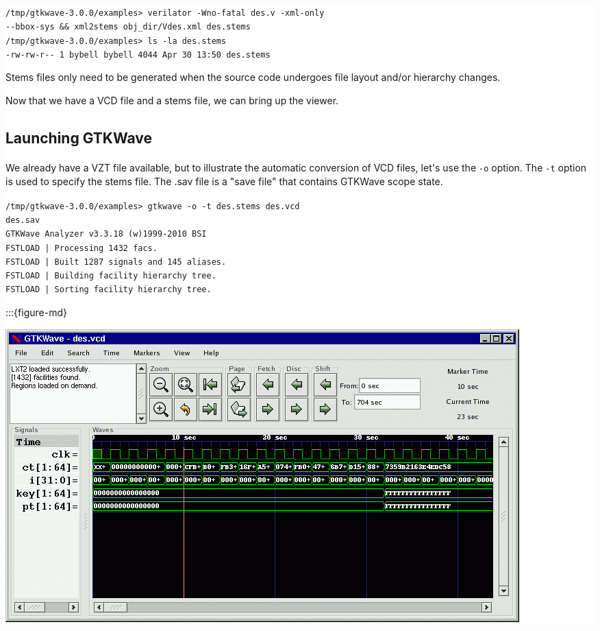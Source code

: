 ```text
/tmp/gtkwave-3.0.0/examples> verilator -Wno-fatal des.v -xml-only
--bbox-sys && xml2stems obj_dir/Vdes.xml des.stems
/tmp/gtkwave-3.0.0/examples> ls -la des.stems
-rw-rw-r-- 1 bybell bybell 4044 Apr 30 13:50 des.stems
```

Stems files only need to be generated when the source code undergoes
file layout and/or hierarchy changes.

Now that we have a VCD file and a stems file, we can bring up the
viewer.

## Launching GTKWave

We already have a VZT file available, but to illustrate the automatic
conversion of VCD files, let's use the `-o` option. The `-t` option is used
to specify the stems file. The .sav file is a "save file" that contains
GTKWave scope state.

```text
/tmp/gtkwave-3.0.0/examples> gtkwave -o -t des.stems des.vcd
des.sav
GTKWave Analyzer v3.3.18 (w)1999-2010 BSI
FSTLOAD | Processing 1432 facs.
FSTLOAD | Built 1287 signals and 145 aliases.
FSTLOAD | Building facility hierarchy tree.
FSTLOAD | Sorting facility hierarchy tree.
```

:::{figure-md}

![The main window with viewer state loaded from a save file](_static/images/quickstart1.png)

